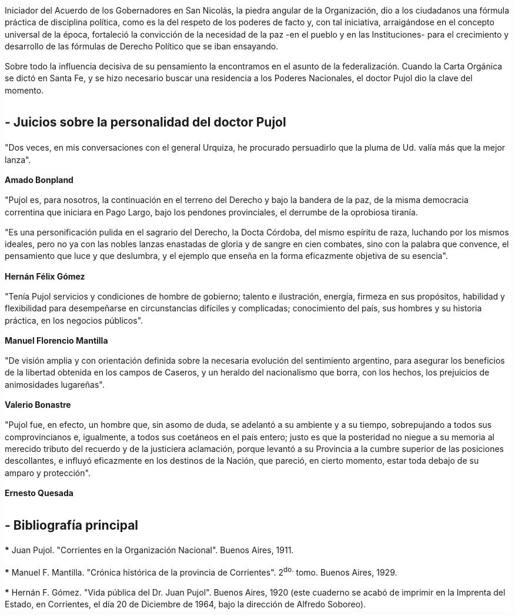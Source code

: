 Iniciador del Acuerdo de los Gobernadores en San Nicolás, la piedra angular de la Organización, dio a los ciudadanos una fórmula práctica de disciplina política, como es la del respeto de los poderes de facto y, con tal iniciativa, arraigándose en el concepto universal de la época, fortaleció la convicción de la necesidad de la paz -en el pueblo y en las Instituciones- para el crecimiento y desarrollo de las fórmulas de Derecho Político que se iban ensayando.

Sobre todo la influencia decisiva de su pensamiento la encontramos en el asunto de la federalización. Cuando la Carta Orgánica se dictó en Santa Fe, y se hizo necesario buscar una residencia a los Poderes Nacionales, el doctor Pujol dio la clave del momento.

## **\- Juicios sobre la personalidad del doctor Pujol**

"Dos veces, en mis conversaciones con el general Urquiza, he procurado persuadirlo que la pluma de Ud. valía más que la mejor lanza".

**Amado Bonpland**

"Pujol es, para nosotros, la continuación en el terreno del Derecho y bajo la bandera de la paz, de la misma democracia correntina que iniciara en Pago Largo, bajo los pendones provinciales, el derrumbe de la oprobiosa tiranía.

"Es una personificación pulida en el sagrario del Derecho, la Docta Córdoba, del mismo espíritu de raza, luchando por los mismos ideales, pero no ya con las nobles lanzas enastadas de gloria y de sangre en cien combates, sino con la palabra que convence, el pensamiento que luce y que deslumbra, y el ejemplo que enseña en la forma eficazmente objetiva de su esencia".  

**Hernán Félix Gómez**

"Tenía Pujol servicios y condiciones de hombre de gobierno; talento e ilustración, energía, firmeza en sus propósitos, habilidad y flexibilidad para desempeñarse en circunstancias difíciles y complicadas; conocimiento del país, sus hombres y su historia práctica, en los negocios públicos".  

**Manuel Florencio Mantilla**

"De visión amplia y con orientación definida sobre la necesaria evolución del sentimiento argentino, para asegurar los beneficios de la libertad obtenida en los campos de Caseros, y un heraldo del nacionalismo que borra, con los hechos, los prejuicios de animosidades lugareñas".  

**Valerio Bonastre**

"Pujol fue, en efecto, un hombre que, sin asomo de duda, se adelantó a su ambiente y a su tiempo, sobrepujando a todos sus comprovincianos e, igualmente, a todos sus coetáneos en el país entero; justo es que la posteridad no niegue a su memoria al merecido tributo del recuerdo y de la justiciera aclamación, porque levantó a su Provincia a la cumbre superior de las posiciones descollantes, e influyó eficazmente en los destinos de la Nación, que pareció, en cierto momento, estar toda debajo de su amparo y protección".  

**Ernesto Quesada**

## **\- Bibliografía principal**

**\*** Juan Pujol. "Corrientes en la Organización Nacional". Buenos Aires, 1911.

**\*** Manuel F. Mantilla. "Crónica histórica de la provincia de Corrientes". 2<sup>do.</sup> tomo. Buenos Aires, 1929.

**\*** Hernán F. Gómez. "Vida pública del Dr. Juan Pujol". Buenos Aires, 1920 (este cuaderno se acabó de imprimir en la Imprenta del Estado, en Corrientes, el día 20 de Diciembre de 1964, bajo la dirección de Alfredo Soboreo).
